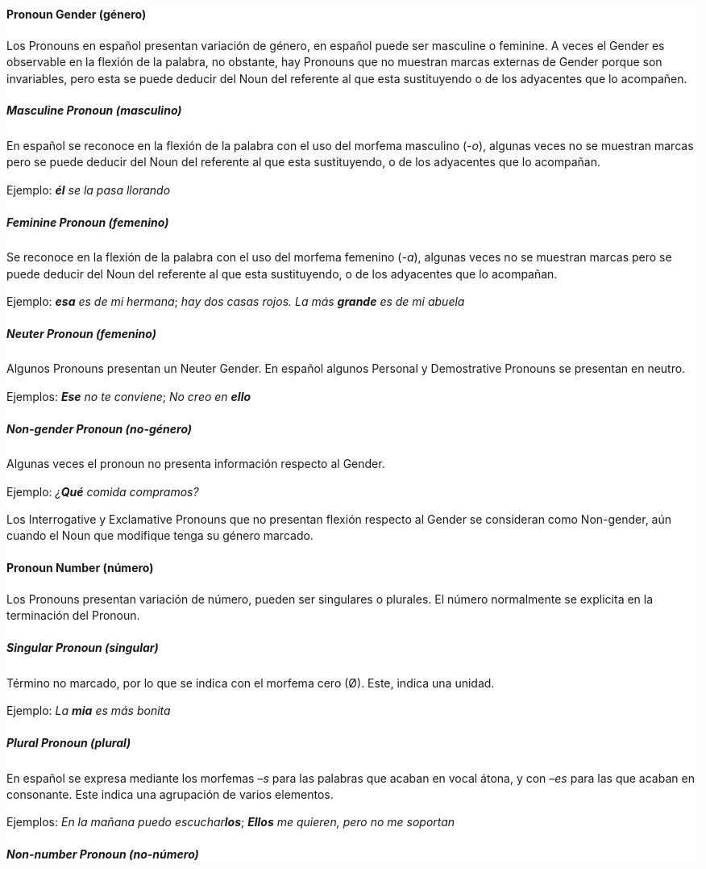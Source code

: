 #### Pronoun Gender (género)

Los Pronouns en español presentan variación de género, en español puede ser masculine o feminine. A veces el Gender es observable en la flexión de la palabra, no obstante, hay Pronouns que no muestran marcas externas de Gender porque son invariables, pero esta se puede deducir del Noun del referente al que esta sustituyendo o de los adyacentes que lo acompañen.

##### Masculine Pronoun (masculino)

En español se reconoce en la flexión de la palabra con el uso del morfema masculino (*-o*), algunas veces no se muestran marcas pero se puede deducir del Noun del referente al que esta sustituyendo, o de los adyacentes que lo acompañan.

Ejemplo: _**él** se la pasa llorando_

##### Feminine Pronoun (femenino)

Se reconoce en la flexión de la palabra con el uso del morfema femenino (*-a*), algunas veces no se muestran marcas pero se puede deducir del Noun del referente al que esta sustituyendo, o de los adyacentes que lo acompañan.

Ejemplo: _**esa** es de mi hermana_; _hay dos casas rojos. La más **grande** es de mi abuela_

##### Neuter Pronoun (femenino)

Algunos Pronouns presentan un Neuter Gender. En español algunos Personal y Demostrative Pronouns se presentan en neutro.

Ejemplos: _**Ese** no te conviene_; _No creo en **ello**_

##### Non-gender Pronoun (no-género)

Algunas veces el pronoun no presenta información respecto al Gender.

Ejemplo: _¿**Qué** comida compramos?_

Los Interrogative y Exclamative Pronouns que no presentan flexión respecto al Gender se consideran como Non-gender, aún cuando el Noun que modifique tenga su género marcado.

#### Pronoun Number (número)

Los Pronouns presentan variación de número, pueden ser singulares o plurales. El número normalmente se explicita en la terminación del Pronoun.

##### Singular Pronoun (singular)

Término no marcado, por lo que se indica con el morfema cero (Ø). Este, indica una unidad.

Ejemplo: _La **mia** es más bonita_

##### Plural Pronoun (plural)

En español se expresa mediante los morfemas *–s* para las palabras que acaban en vocal átona, y con *–es* para las que acaban en consonante. Este indica una agrupación de varios elementos.

Ejemplos: _En la mañana puedo escuchar**los**_; _**Ellos** me quieren, pero no me soportan_

##### Non-number Pronoun (no-número)
